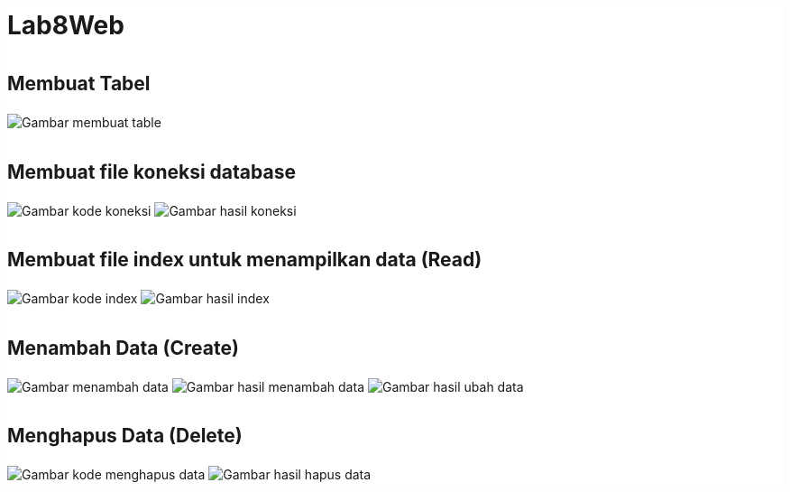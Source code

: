 # Lab8Web

## Membuat Tabel
<img width="960" alt="Gambar membuat table" src="https://github.com/Akramfarrasanto/Lab8Web/assets/115552876/f64904e4-76ff-4293-8319-492380133a32">

## Membuat file koneksi database
<img width="960" alt="Gambar kode koneksi " src="https://github.com/Akramfarrasanto/Lab8Web/assets/115552876/7d509c5e-a4df-497e-b4b1-b067bef51b5d">

<img width="960" alt="Gambar hasil koneksi" src="https://github.com/Akramfarrasanto/Lab8Web/assets/115552876/6a5feca7-788d-43b2-b848-51b803801124">

## Membuat file index untuk menampilkan data (Read)
<img width="960" alt="Gambar kode index" src="https://github.com/Akramfarrasanto/Lab8Web/assets/115552876/efe7511b-b6d4-40cd-bde2-f85376b0363c">

<img width="960" alt="Gambar hasil index" src="https://github.com/Akramfarrasanto/Lab8Web/assets/115552876/c5d0cea6-9668-4f07-95bd-f04c35458dd3">

## Menambah Data (Create)
<img width="960" alt="Gambar menambah data" src="https://github.com/Akramfarrasanto/Lab8Web/assets/115552876/3c39a3ec-7448-4f94-93ec-19bd497706cc">

<img width="960" alt="Gambar hasil menambah data" src="https://github.com/Akramfarrasanto/Lab8Web/assets/115552876/4b029cab-2071-4d82-a61c-bfe24fa3e3e0">

<img width="960" alt="Gambar hasil ubah data" src="https://github.com/Akramfarrasanto/Lab8Web/assets/115552876/5c0535e8-2d30-4f56-b48b-9d7bb2b90530">

## Menghapus Data (Delete)
<img width="960" alt="Gambar kode menghapus data" src="https://github.com/Akramfarrasanto/Lab8Web/assets/115552876/4a7f4069-8c65-45f9-83a9-d8e07c9b2575">

<img width="960" alt="Gambar hasil hapus data" src="https://github.com/Akramfarrasanto/Lab8Web/assets/115552876/8b4cd1ff-8675-4173-8427-f116fd842379">
